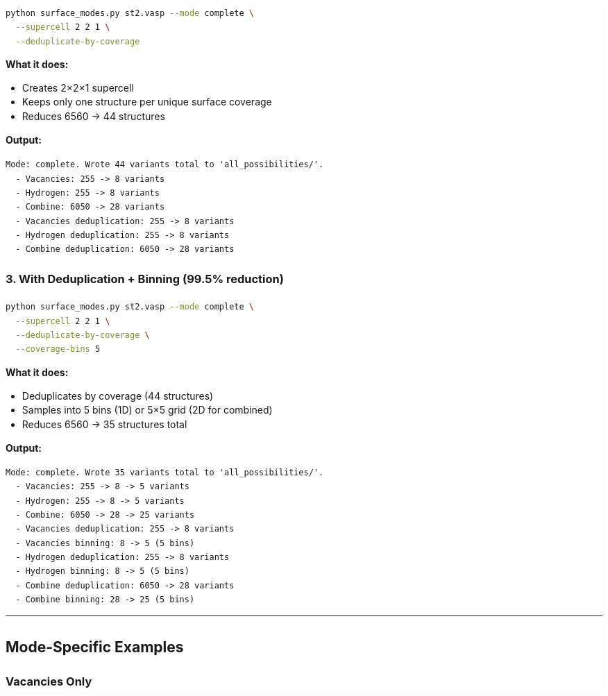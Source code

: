 ```bash
python surface_modes.py st2.vasp --mode complete \
  --supercell 2 2 1 \
  --deduplicate-by-coverage
```

**What it does:**
- Creates 2×2×1 supercell
- Keeps only one structure per unique surface coverage
- Reduces 6560 → 44 structures

**Output:**
```
Mode: complete. Wrote 44 variants total to 'all_possibilities/'.
  - Vacancies: 255 -> 8 variants
  - Hydrogen: 255 -> 8 variants
  - Combine: 6050 -> 28 variants
  - Vacancies deduplication: 255 -> 8 variants
  - Hydrogen deduplication: 255 -> 8 variants
  - Combine deduplication: 6050 -> 28 variants
```

### 3. With Deduplication + Binning (99.5% reduction)

```bash
python surface_modes.py st2.vasp --mode complete \
  --supercell 2 2 1 \
  --deduplicate-by-coverage \
  --coverage-bins 5
```

**What it does:**
- Deduplicates by coverage (44 structures)
- Samples into 5 bins (1D) or 5×5 grid (2D for combined)
- Reduces 6560 → 35 structures total

**Output:**
```
Mode: complete. Wrote 35 variants total to 'all_possibilities/'.
  - Vacancies: 255 -> 8 -> 5 variants
  - Hydrogen: 255 -> 8 -> 5 variants
  - Combine: 6050 -> 28 -> 25 variants
  - Vacancies deduplication: 255 -> 8 variants
  - Vacancies binning: 8 -> 5 (5 bins)
  - Hydrogen deduplication: 255 -> 8 variants
  - Hydrogen binning: 8 -> 5 (5 bins)
  - Combine deduplication: 6050 -> 28 variants
  - Combine binning: 28 -> 25 (5 bins)
```

---

## Mode-Specific Examples

### Vacancies Only
